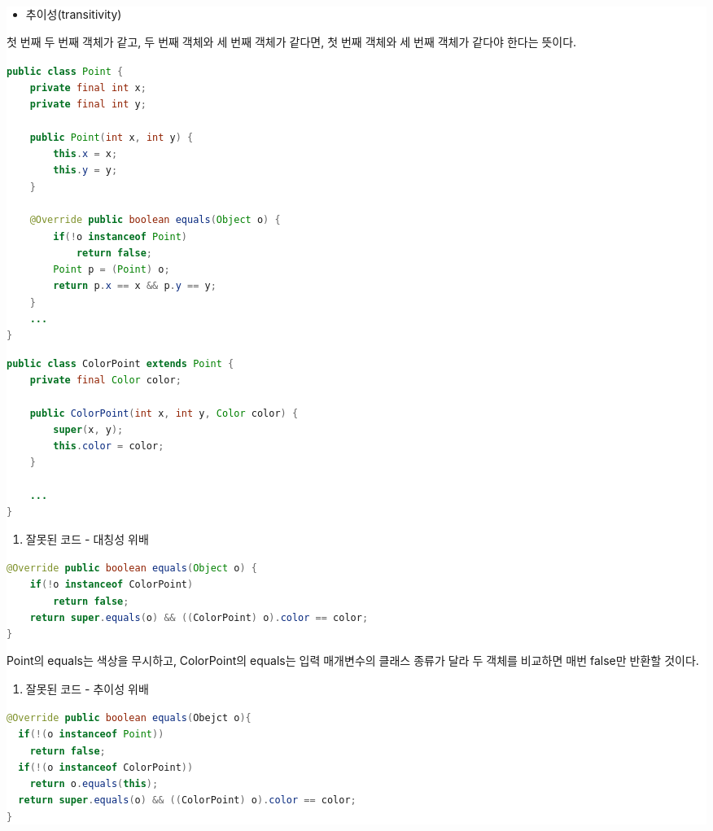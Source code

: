 - 추이성(transitivity)

첫 번째 두 번째 객체가 같고, 두 번째 객체와 세 번째 객체가 같다면, 첫 번째 객체와 세 번째 객체가 같다야 한다는 뜻이다.

```java
public class Point {
	private final int x;
	private final int y;

	public Point(int x, int y) {
		this.x = x;
		this.y = y;
	}

	@Override public boolean equals(Object o) {
		if(!o instanceof Point)
			return false;
		Point p = (Point) o;
		return p.x == x && p.y == y;
	}
	...
}
```

```java
public class ColorPoint extends Point {
	private final Color color;
	
	public ColorPoint(int x, int y, Color color) {
		super(x, y);
		this.color = color;
	}

	...
}
```

1. 잘못된 코드 - 대칭성 위배

```java
@Override public boolean equals(Object o) {
	if(!o instanceof ColorPoint)
		return false;
	return super.equals(o) && ((ColorPoint) o).color == color;
}
```

Point의 equals는 색상을 무시하고, ColorPoint의 equals는 입력 매개변수의 클래스 종류가 달라 두 객체를 비교하면 매번 false만 반환할 것이다.

1. 잘못된 코드 - 추이성 위배

```java
@Override public boolean equals(Obejct o){
  if(!(o instanceof Point))
    return false;
  if(!(o instanceof ColorPoint))
    return o.equals(this);
  return super.equals(o) && ((ColorPoint) o).color == color;
}
```
